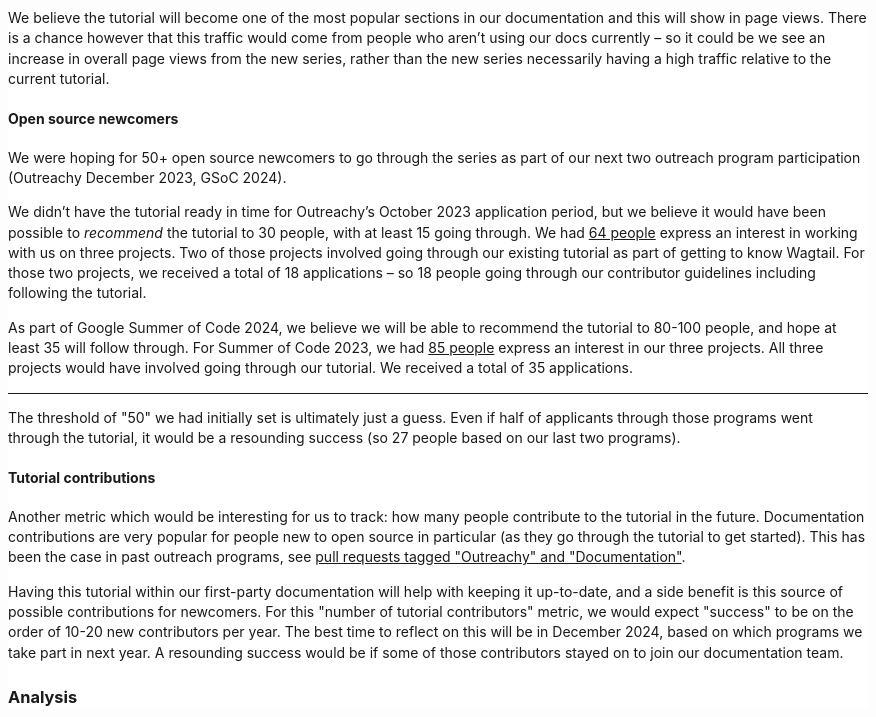 
We believe the tutorial will become one of the most popular sections in our documentation and this will show in page views. There is a chance however that this traffic would come from people who aren’t using our docs currently – so it could be we see an increase in overall page views from the new series, rather than the new series necessarily having a high traffic relative to the current tutorial.

#### Open source newcomers

We were hoping for 50+ open source newcomers to go through the series as part of our next two outreach program participation (Outreachy December 2023, GSoC 2024).

We didn’t have the tutorial ready in time for Outreachy’s October 2023 application period, but we believe it would have been possible to _recommend_ the tutorial to 30 people, with at least 15 going through.
We had [64 people](https://github.com/wagtail/outreachy/discussions/1) express an interest in working with us on three projects.
Two of those projects involved going through our existing tutorial as part of getting to know Wagtail.
For those two projects, we received a total of 18 applications – so 18 people going through our contributor guidelines including following the tutorial.

As part of Google Summer of Code 2024, we believe we will be able to recommend the tutorial to 80-100 people, and hope at least 35 will follow through.
For Summer of Code 2023, we had [85 people](https://github.com/wagtail/gsoc/discussions/1) express an interest in our three projects.
All three projects would have involved going through our tutorial.
We received a total of 35 applications.

---

The threshold of "50" we had initially set is ultimately just a guess. Even if half of applicants through those programs went through the tutorial, it would be a resounding success (so 27 people based on our last two programs).

#### Tutorial contributions

Another metric which would be interesting for us to track: how many people contribute to the tutorial in the future.
Documentation contributions are very popular for people new to open source in particular (as they go through the tutorial to get started).
This has been the case in past outreach programs, see [pull requests tagged "Outreachy" and "Documentation"](https://github.com/wagtail/wagtail/pulls?q=is%3Apr+sort%3Aupdated-desc+label%3AOutreachy+is%3Aclosed+label%3ADocumentation).

Having this tutorial within our first-party documentation will help with keeping it up-to-date, and a side benefit is this source of possible contributions for newcomers.
For this "number of tutorial contributors" metric, we would expect "success" to be on the order of 10-20 new contributors per year. The best time to reflect on this will be in December 2024, based on which programs we take part in next year.
A resounding success would be if some of those contributors stayed on to join our documentation team.

### Analysis
